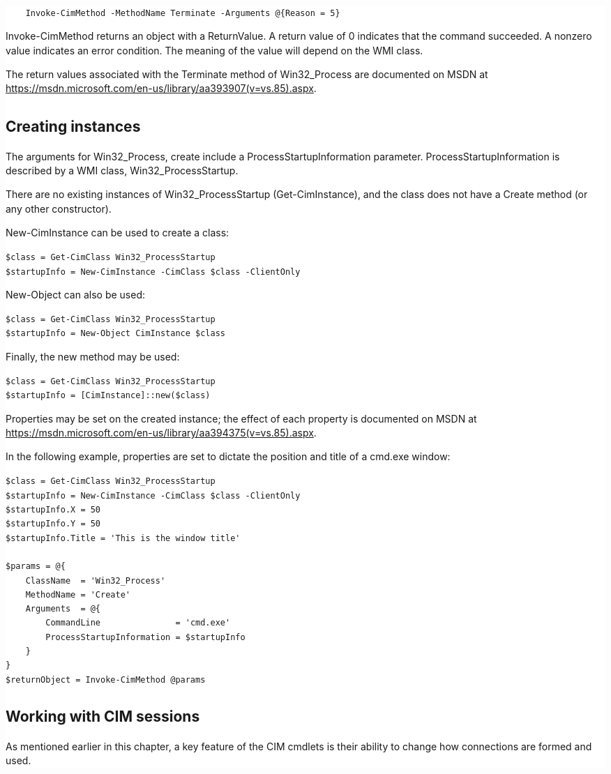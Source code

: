 ```
    Invoke-CimMethod -MethodName Terminate -Arguments @{Reason = 5}
```
Invoke-CimMethod returns an object with a ReturnValue. A return value of 0 indicates that the command succeeded. A nonzero value indicates an error condition. The meaning of the value will depend on the WMI class.

The return values associated with the Terminate method of Win32_Process are documented on MSDN at https://msdn.microsoft.com/en-us/library/aa393907(v=vs.85).aspx.

## Creating instances
The arguments for Win32_Process, create include a ProcessStartupInformation parameter. ProcessStartupInformation is described by a WMI class, Win32_ProcessStartup.

There are no existing instances of Win32_ProcessStartup (Get-CimInstance), and the class does not have a Create method (or any other constructor).

New-CimInstance can be used to create a class:
```
$class = Get-CimClass Win32_ProcessStartup 
$startupInfo = New-CimInstance -CimClass $class -ClientOnly 
```
New-Object can also be used:
```
$class = Get-CimClass Win32_ProcessStartup 
$startupInfo = New-Object CimInstance $class 
```
Finally, the new method may be used:
```
$class = Get-CimClass Win32_ProcessStartup 
$startupInfo = [CimInstance]::new($class)
```
Properties may be set on the created instance; the effect of each property is documented on MSDN at https://msdn.microsoft.com/en-us/library/aa394375(v=vs.85).aspx.

In the following example, properties are set to dictate the position and title of a cmd.exe window:
```
$class = Get-CimClass Win32_ProcessStartup 
$startupInfo = New-CimInstance -CimClass $class -ClientOnly 
$startupInfo.X = 50 
$startupInfo.Y = 50 
$startupInfo.Title = 'This is the window title' 

$params = @{
    ClassName  = 'Win32_Process'
    MethodName = 'Create'
    Arguments  = @{ 
        CommandLine               = 'cmd.exe' 
        ProcessStartupInformation = $startupInfo 
    }
} 
$returnObject = Invoke-CimMethod @params 
```

## Working with CIM sessions
As mentioned earlier in this chapter, a key feature of the CIM cmdlets is their ability to change how connections are formed and used.


[Wmi]: System.Management.ManagementObject
[WmiClass]: System.Management.ManagementClass
[WmiSearcher]: System.Management.ManagementObjectSearcher
